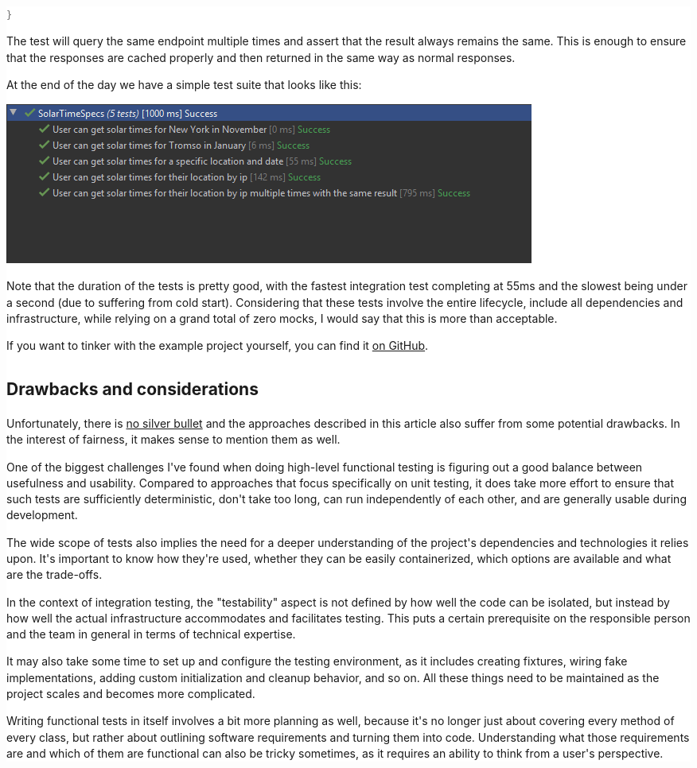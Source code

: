 ```csharp
}
```

The test will query the same endpoint multiple times and assert that the result always remains the same. This is enough to ensure that the responses are cached properly and then returned in the same way as normal responses.

At the end of the day we have a simple test suite that looks like this:

![Test suite](example-test-results.png)

Note that the duration of the tests is pretty good, with the fastest integration test completing at 55ms and the slowest being under a second (due to suffering from cold start). Considering that these tests involve the entire lifecycle, include all dependencies and infrastructure, while relying on a grand total of zero mocks, I would say that this is more than acceptable.

If you want to tinker with the example project yourself, you can find it [on GitHub](https://github.com/Tyrrrz/FuncTestingInAspNetCoreExample).

## Drawbacks and considerations

Unfortunately, there is [no silver bullet](https://en.wikipedia.org/wiki/No_Silver_Bullet) and the approaches described in this article also suffer from some potential drawbacks. In the interest of fairness, it makes sense to mention them as well.

One of the biggest challenges I've found when doing high-level functional testing is figuring out a good balance between usefulness and usability. Compared to approaches that focus specifically on unit testing, it does take more effort to ensure that such tests are sufficiently deterministic, don't take too long, can run independently of each other, and are generally usable during development.

The wide scope of tests also implies the need for a deeper understanding of the project's dependencies and technologies it relies upon. It's important to know how they're used, whether they can be easily containerized, which options are available and what are the trade-offs.

In the context of integration testing, the "testability" aspect is not defined by how well the code can be isolated, but instead by how well the actual infrastructure accommodates and facilitates testing. This puts a certain prerequisite on the responsible person and the team in general in terms of technical expertise.

It may also take some time to set up and configure the testing environment, as it includes creating fixtures, wiring fake implementations, adding custom initialization and cleanup behavior, and so on. All these things need to be maintained as the project scales and becomes more complicated.

Writing functional tests in itself involves a bit more planning as well, because it's no longer just about covering every method of every class, but rather about outlining software requirements and turning them into code. Understanding what those requirements are and which of them are functional can also be tricky sometimes, as it requires an ability to think from a user's perspective.

